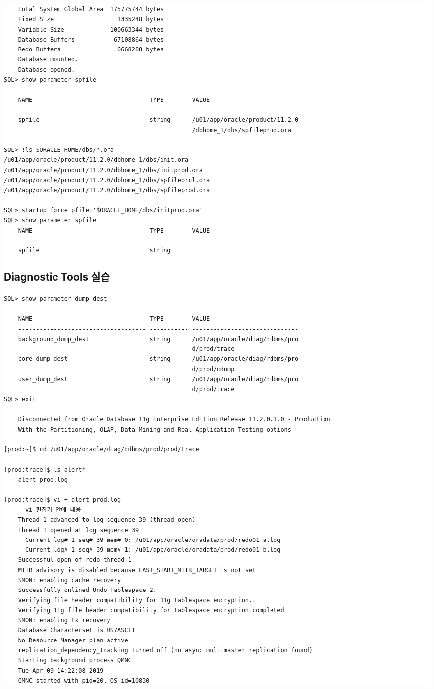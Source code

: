         Total System Global Area  175775744 bytes
        Fixed Size                  1335248 bytes
        Variable Size             100663344 bytes
        Database Buffers           67108864 bytes
        Redo Buffers                6668288 bytes
        Database mounted.
        Database opened.
    SQL> show parameter spfile
        
        NAME                                 TYPE        VALUE
        ------------------------------------ ----------- ------------------------------
        spfile                               string      /u01/app/oracle/product/11.2.0
                                                         /dbhome_1/dbs/spfileprod.ora

    SQL> !ls $ORACLE_HOME/dbs/*.ora
    /u01/app/oracle/product/11.2.0/dbhome_1/dbs/init.ora
    /u01/app/oracle/product/11.2.0/dbhome_1/dbs/initprod.ora
    /u01/app/oracle/product/11.2.0/dbhome_1/dbs/spfileorcl.ora
    /u01/app/oracle/product/11.2.0/dbhome_1/dbs/spfileprod.ora
    
    SQL> startup force pfile='$ORACLE_HOME/dbs/initprod.ora'
    SQL> show parameter spfile
        NAME                                 TYPE        VALUE
        ------------------------------------ ----------- ------------------------------
        spfile                               string
        

## Diagnostic Tools 실습
    SQL> show parameter dump_dest
    
        NAME                                 TYPE        VALUE
        ------------------------------------ ----------- ------------------------------
        background_dump_dest                 string      /u01/app/oracle/diag/rdbms/pro
                                                         d/prod/trace
        core_dump_dest                       string      /u01/app/oracle/diag/rdbms/pro
                                                         d/prod/cdump
        user_dump_dest                       string      /u01/app/oracle/diag/rdbms/pro
                                                         d/prod/trace
    SQL> exit
        
        Disconnected from Oracle Database 11g Enterprise Edition Release 11.2.0.1.0 - Production
        With the Partitioning, OLAP, Data Mining and Real Application Testing options

    [prod:~]$ cd /u01/app/oracle/diag/rdbms/prod/prod/trace
    
    [prod:trace]$ ls alert*
        alert_prod.log
    
    [prod:trace]$ vi + alert_prod.log
        --vi 편집기 안에 내용
        Thread 1 advanced to log sequence 39 (thread open)
        Thread 1 opened at log sequence 39
          Current log# 1 seq# 39 mem# 0: /u01/app/oracle/oradata/prod/redo01_a.log
          Current log# 1 seq# 39 mem# 1: /u01/app/oracle/oradata/prod/redo01_b.log
        Successful open of redo thread 1
        MTTR advisory is disabled because FAST_START_MTTR_TARGET is not set
        SMON: enabling cache recovery
        Successfully onlined Undo Tablespace 2.
        Verifying file header compatibility for 11g tablespace encryption..
        Verifying 11g file header compatibility for tablespace encryption completed
        SMON: enabling tx recovery
        Database Characterset is US7ASCII
        No Resource Manager plan active
        replication_dependency_tracking turned off (no async multimaster replication found)
        Starting background process QMNC
        Tue Apr 09 14:22:08 2019
        QMNC started with pid=20, OS id=10830